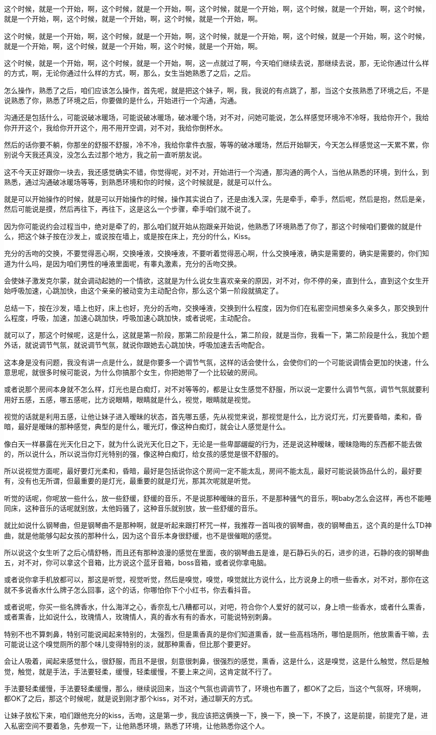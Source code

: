 这个时候，就是一个开始，啊，这个时候，就是一个开始，啊，这个时候，就是一个开始，啊，这个时候，就是一个开始，啊，这个时候，就是一个开始，啊，这个时候，就是一个开始，啊，这个时候，就是一个开始，啊。

这个时候，就是一个开始，啊，这个时候，就是一个开始，啊，这个时候，就是一个开始，啊，这个时候，就是一个开始，啊，这个时候，就是一个开始，啊，这个时候，就是一个开始，啊，这个时候，就是一个开始，啊。

这个时候，就是一个开始，啊，这个时候，就是一个开始，啊，这一点就过了啊，今天咱们继续去说，那继续去说，那，无论你通过什么样的方式，啊，无论你通过什么样的方式，啊，那么，女生当她熟悉了之后，之后。

怎么操作，熟悉了之后，咱们应该怎么操作，首先呢，就是把这个妹子，啊，我，我说的有点跳了，那，当这个女孩熟悉了环境之后，不是说熟悉了你，熟悉了环境之后，你要做的是什么，开始进行一个沟通，沟通。

沟通还是包括什么，可能说破冰暖场，可能说破冰暖场，破冰暖个场，对不对，问她可能说，怎么样感觉环境冷不冷呀，我给你开个，我给你开开这个，我给你开开这个，用不用开空调，对不对，我给你倒杯水。

然后的话你要不躺，你那坐的舒服不舒服，冷不冷，我给你拿件衣服，等等的破冰暖场，然后开始聊天，今天怎么样感觉这一天累不累，你别说今天我还真没，没怎么去过那个地方，我之前一直听朋友说。

这不今天正好跟你一块去，我还感觉确实不错，你觉得呢，对不对，开始进行一个沟通，那沟通的两个人，当他从熟悉的环境，到什么，到熟悉，通过沟通破冰暖场等等，到熟悉环境和你的时候，这个时候就是，就是可以什么。

就是可以开始操作的时候，就是可以开始操作的时候，操作其实说白了，还是由浅入深，先是牵手，牵手，然后呢，然后是抱，然后是亲，然后可能说是摸，然后再往下，再往下，这是这么一个步骤，牵手咱们就不说了。

因为你可能说约会过程当中，绝对是牵了的，那么咱们就开始从抱跟亲开始说，他熟悉了环境熟悉了你了，那这个时候咱们要做的就是什么，把这个妹子按在沙发上，或说按在墙上，或是按在床上，充分的什么，Kiss。

充分的舌吻的交换，不要觉得恶心啊，交换唾液，交换唾液，不要听着觉得恶心啊，什么交换唾液，确实是需要的，确实是需要的，你们知道为什么吗，是因为咱们男性的唾液里面呢，有睾丸激素，充分的舌吻交换。

会使妹子激发克尔蒙，就会调动起她的一个情欲，这就是为什么说女生喜欢亲亲的原因，对不对，你不停的亲，直到什么，直到这个女生开始呼吸加速，心跳加快，由这个亲亲的被动变为主动配合你，那么这个第一阶段就搞定了。

总结一下，按在沙发，墙上也好，床上也好，充分的舌吻，交换唾液，交换到什么程度，因为你们在私密空间想亲多久亲多久，那交换到什么程度，呼吸，加速，加速心跳加快，呼吸加速心跳加快，或者说呢，主动配合。

就可以了，那这个时候呢，这是什么，这就是第一阶段，那第二阶段是什么，第二阶段，就是当你，我看一下，第二阶段是什么，我加个题外话，就说调节气氛，就说调节气氛，就说你跟她去心跳加快，呼吸加速去舌吻配合。

这本身是没有问题，我没有讲一点是什么，就是你要多一个调节气氛，这样的话会使什么，会使你们的一个可能说调情会更加的快速，什么意思呢，就很多时候可能说，为什么你搞那个女生，你把她带了一个比较破的房间。

或者说那个房间本身就不怎么样，灯光也是白痴灯，对不对等等的，都是让女生感觉不舒服，所以说一定要什么调节气氛，调节气氛就要利用好五感，五感，哪五感呢，比方说眼睛，眼睛就是什么，视觉，眼睛就是视觉。

视觉的话就是利用五感，让他让妹子进入暧昧的状态，首先哪五感，先从视觉来说，那视觉是什么，比方说灯光，灯光要昏暗，柔和，昏暗，最好是暧昧的那种感觉，典型的是什么，暖光灯，像这种白痴灯，就会让人感觉是什么。

像白天一样暴露在光天化日之下，就为什么说光天化日之下，无论是一些卑鄙龌龊的行为，还是说这种暧昧，暧昧隐晦的东西都不能去做的，所以说什么，所以说当你灯光特别的强，像这种白痴灯，给女孩的感觉是很不舒服的。

所以说视觉方面呢，最好要灯光柔和，昏暗，最好是包括说你这个房间一定不能太乱，房间不能太乱，最好可能说装饰品什么的，最好要有，没有也无所谓，但最重要的是灯光，最重要的就是灯光，那其次呢就是听觉。

听觉的话呢，你呢放一些什么，放一些舒缓，舒缓的音乐，不是说那种暧昧的音乐，不是那种骚气的音乐，啊baby怎么会这样，再也不能睡同床，这种音乐的话呢就别放，太他妈骚了，这种音乐就别放，放一些舒缓的音乐。

就比如说什么钢琴曲，但是钢琴曲不是那种啊，就是听起来跟打杯咒一样，我推荐一首叫夜的钢琴曲，夜的钢琴曲五，这个真的是什么TD神曲，就是他能够勾起女孩的那种什么，因为这个音乐本身很舒缓，也不是很催眠的感觉。

所以说这个女生听了之后心情舒畅，而且还有那种浪漫的感觉在里面，夜的钢琴曲五是谁，是石静石头的石，进步的进，石静的夜的钢琴曲五，对不对，你可以拿这个音箱，比方说这个蓝牙音箱，boss音箱，或者说你拿电脑。

或者说你拿手机放都可以，那这是听觉，视觉听觉，然后是嗅觉，嗅觉，嗅觉就比方说什么，比方说身上的喷一些香水，对不对，那你在这就不多说香水什么牌子怎么回事，这个的话，你哪怕你下个小红书，你去看抖音。

或者说呢，你买一些名牌香水，什么海洋之心，香奈乱七八糟都可以，对吧，符合你个人爱好的就可以，身上喷一些香水，或者什么熏香，或者熏香，比如说什么，玫瑰情人，玫瑰情人，真的香水有有的香水，可能说特别刺鼻。

特别不也不算刺鼻，特别可能说闻起来特别的，太强烈，但是熏香真的是你们知道熏香，就一些高档场所，哪怕是厕所，他放熏香干嘛，去可能说让这个嗅觉厕所的那个味儿变得特别的淡，就那种熏香，但比那个要更好。

会让人吸着，闻起来感觉什么，很舒服，而且不是很，刻意很刺鼻，很强烈的感觉，熏香，这是什么，这是嗅觉，这是什么触觉，然后是触觉，触觉，就是手法，手法要轻柔，缓慢，轻柔缓慢，不要上来之间，这肯定就不行了。

手法要轻柔缓慢，手法要轻柔缓慢，那么，继续说回来，当这个气氛也调调节了，环境也布置了，都OK了之后，当这个气氛呀，环境啊，都OK了之后，那这个时候呢，就是说到刚才那个kiss，对不对，通过聊天的方式。

让妹子放松下来，咱们跟他充分的kiss，舌吻，这是第一步，我应该把这俩换一下，换一下，换一下，不换了，这是前提，前提完了是，进入私密空间不要着急，先参观一下，让他熟悉环境，熟悉了环境，让他熟悉你这个人。
